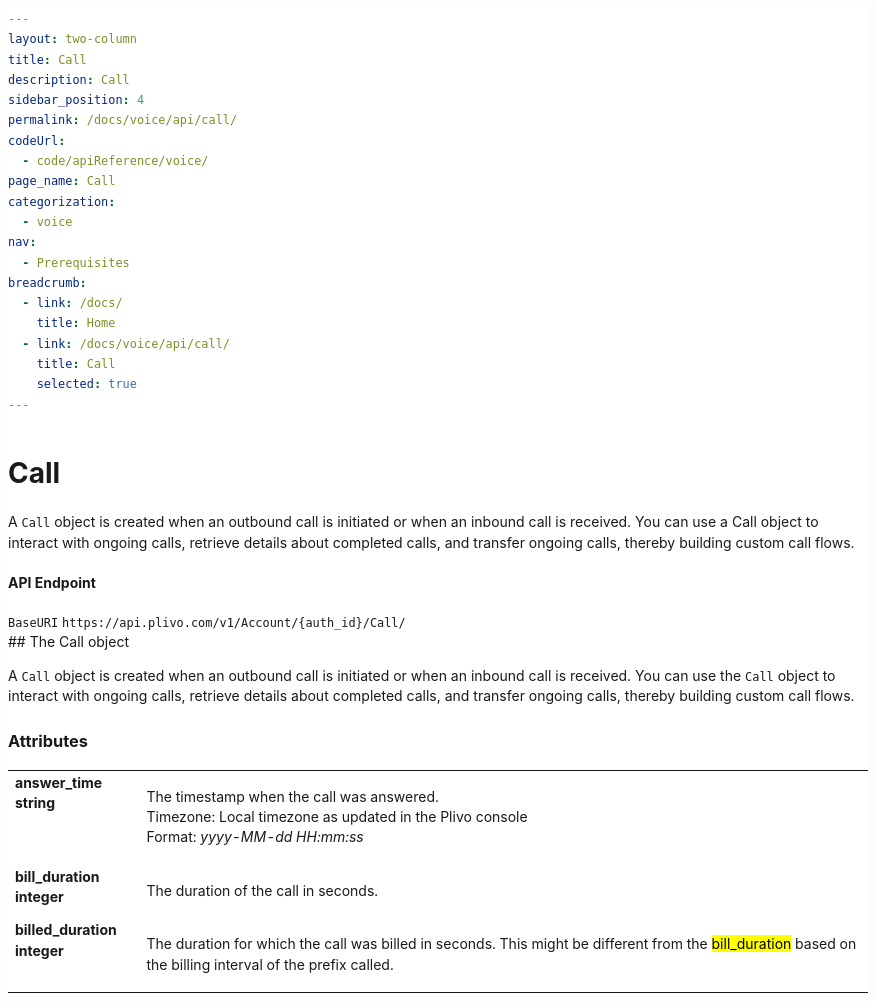 ```yaml
---
layout: two-column
title: Call 
description: Call
sidebar_position: 4
permalink: /docs/voice/api/call/
codeUrl:
  - code/apiReference/voice/
page_name: Call
categorization:
  - voice
nav:
  - Prerequisites
breadcrumb:
  - link: /docs/
    title: Home
  - link: /docs/voice/api/call/
    title: Call
    selected: true
---
```

# Call

A `Call` object is created when an outbound call is initiated or when an inbound call is received. You can use a Call object to interact with ongoing calls, retrieve details about completed calls, and transfer ongoing calls, thereby building custom call flows.

#### API Endpoint

<div class="badge-combined-api"><code class="badge-primary-api">BaseURI</code> <code class="badge-secondary-api"><span>https://api.plivo.com/v1/Account/{auth_id}/Call/</span></code></div>
## The Call object

A `Call` object is created when an outbound call is initiated or when an inbound call is received. You can use the `Call` object to interact with ongoing calls, retrieve details about completed calls, and transfer ongoing calls, thereby building custom call flows.

### Attributes

<table class="table table-striped table-markdown">
   <tbody>
      <tr>
         <td class="text-right"><strong class="name">answer_time <span>string</span></strong></td>
         <td>
            <p>The timestamp when the call was answered.<br />Timezone: Local timezone as updated in the Plivo console<br />Format: <i>yyyy-MM-dd HH:mm:ss</i></p>
         </td>
      </tr>
      <tr>
         <td class="text-right"><strong class="name">bill_duration <span>integer</span></strong></td>
         <td>
            <p>The duration of the call in seconds.</p>
         </td>
      </tr>
      <tr>
         <td class="text-right"><strong class="name">billed_duration <span>integer</span></strong></td>
         <td>
            <p>The duration for which the call was billed in seconds. This might be different from the <mark>bill_duration</mark> based on the billing interval of the prefix called.</p>
         </td>
      </tr>